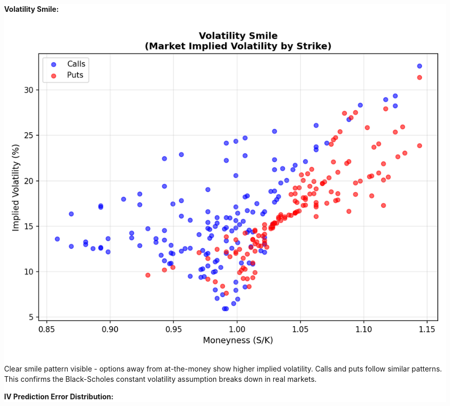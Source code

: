**Volatility Smile:**

![Volatility Smile](results/plot4_volatility_smile.png)

Clear smile pattern visible - options away from at-the-money show higher implied volatility. Calls and puts follow similar patterns. This confirms the Black-Scholes constant volatility assumption breaks down in real markets.

**IV Prediction Error Distribution:**
